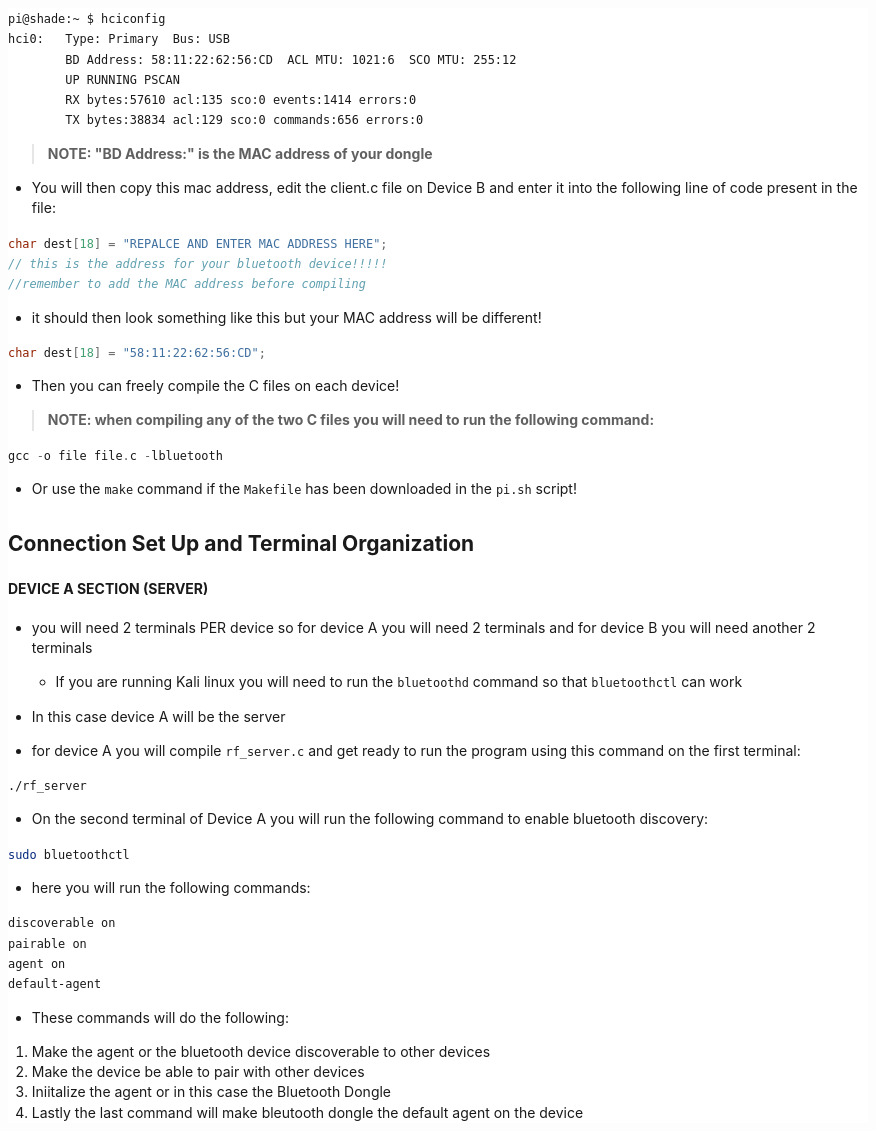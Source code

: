 
```bash 
pi@shade:~ $ hciconfig
hci0:   Type: Primary  Bus: USB
        BD Address: 58:11:22:62:56:CD  ACL MTU: 1021:6  SCO MTU: 255:12
        UP RUNNING PSCAN
        RX bytes:57610 acl:135 sco:0 events:1414 errors:0
        TX bytes:38834 acl:129 sco:0 commands:656 errors:0
```

> **NOTE: "BD Address:" is the MAC address of your dongle**
- You will then copy this mac address, edit the client.c file on Device B and enter it into the following line of code present in the file:
```c 
char dest[18] = "REPALCE AND ENTER MAC ADDRESS HERE"; 
// this is the address for your bluetooth device!!!!! 
//remember to add the MAC address before compiling
```

- it should then look something like this but your MAC address will be different!
```c 
char dest[18] = "58:11:22:62:56:CD";
```

- Then you can freely compile the C files on each device!

> **NOTE: when compiling any of the two C files you will need to run the following command:**

```c 
gcc -o file file.c -lbluetooth
```
- Or use the `make` command if the `Makefile` has been downloaded in the `pi.sh` script!

## Connection Set Up and Terminal Organization

#### DEVICE A SECTION (SERVER)
- you will need 2 terminals PER device so for device A you will need 2 terminals and for device B you will need another 2 terminals
    - If you are running Kali linux you will need to run the `bluetoothd` command so that `bluetoothctl` can work
- In this case device A will be the server

- for device A you will compile `rf_server.c` and get ready to run the program using this command on the first terminal:
```bash
./rf_server
```

- On the second terminal of Device A you will run the following command to enable bluetooth discovery:
```bash 
sudo bluetoothctl
```
- here you will run the following commands: 

```bash 
discoverable on
pairable on
agent on
default-agent
```
- These commands will do the following:
1. Make the agent or the bluetooth device discoverable to other devices
2. Make the device be able to pair with other devices 
3. Iniitalize the agent or in this case the Bluetooth Dongle
4. Lastly the last command will make bleutooth dongle the default agent on the device 
